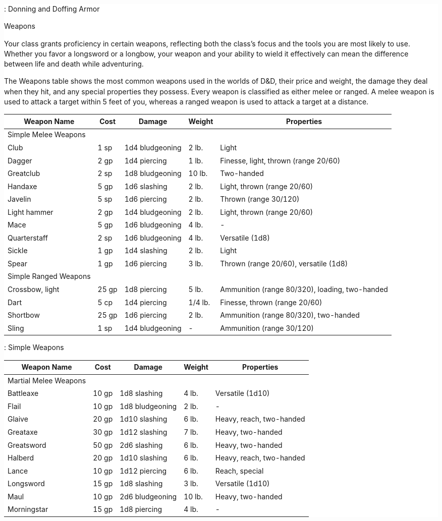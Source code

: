 : Donning and Doffing Armor

Weapons

Your class grants proficiency in certain weapons, reflecting both the class’s focus and the tools you are most likely to use. Whether you favor a longsword or a longbow, your weapon and your ability to wield it effectively can mean the difference between life and death while adventuring.

The Weapons table shows the most common weapons used in the worlds of D&D, their price and weight, the damage they deal when they hit, and any special properties they possess. Every weapon is classified as either melee or ranged. A melee weapon is used to attack a target within 5 feet of you, whereas a ranged weapon is used to attack a target at a distance.

| Weapon Name | Cost | Damage | Weight | Properties |
|----|----|----|----|----|
| Simple Melee Weapons |  |  |  |  |
| Club | 1 sp | 1d4 bludgeoning | 2 lb. | Light |
| Dagger | 2 gp | 1d4 piercing | 1 lb. | Finesse, light, thrown (range 20/60) |
| Greatclub | 2 sp | 1d8 bludgeoning | 10 lb. | Two-handed |
| Handaxe | 5 gp | 1d6 slashing | 2 lb. | Light, thrown (range 20/60) |
| Javelin | 5 sp | 1d6 piercing | 2 lb. | Thrown (range 30/120) |
| Light hammer | 2 gp | 1d4 bludgeoning | 2 lb. | Light, thrown (range 20/60) |
| Mace | 5 gp | 1d6 bludgeoning | 4 lb. | - |
| Quarterstaff | 2 sp | 1d6 bludgeoning | 4 lb. | Versatile (1d8) |
| Sickle | 1 gp | 1d4 slashing | 2 lb. | Light |
| Spear | 1 gp | 1d6 piercing | 3 lb. | Thrown (range 20/60), versatile (1d8) |
| Simple Ranged Weapons |  |  |  |  |
| Crossbow, light | 25 gp | 1d8 piercing | 5 lb. | Ammunition (range 80/320), loading, two-handed |
| Dart | 5 cp | 1d4 piercing | 1/4 lb. | Finesse, thrown (range 20/60) |
| Shortbow | 25 gp | 1d6 piercing | 2 lb. | Ammunition (range 80/320), two-handed |
| Sling | 1 sp | 1d4 bludgeoning | - | Ammunition (range 30/120) |

: Simple Weapons

| Weapon Name | Cost | Damage | Weight | Properties |
|----|----|----|----|----|
| Martial Melee Weapons |  |  |  |  |
| Battleaxe | 10 gp | 1d8 slashing | 4 lb. | Versatile (1d10) |
| Flail | 10 gp | 1d8 bludgeoning | 2 lb. | - |
| Glaive | 20 gp | 1d10 slashing | 6 lb. | Heavy, reach, two-handed |
| Greataxe | 30 gp | 1d12 slashing | 7 lb. | Heavy, two-handed |
| Greatsword | 50 gp | 2d6 slashing | 6 lb. | Heavy, two-handed |
| Halberd | 20 gp | 1d10 slashing | 6 lb. | Heavy, reach, two-handed |
| Lance | 10 gp | 1d12 piercing | 6 lb. | Reach, special |
| Longsword | 15 gp | 1d8 slashing | 3 lb. | Versatile (1d10) |
| Maul | 10 gp | 2d6 bludgeoning | 10 lb. | Heavy, two-handed |
| Morningstar | 15 gp | 1d8 piercing | 4 lb. | - |